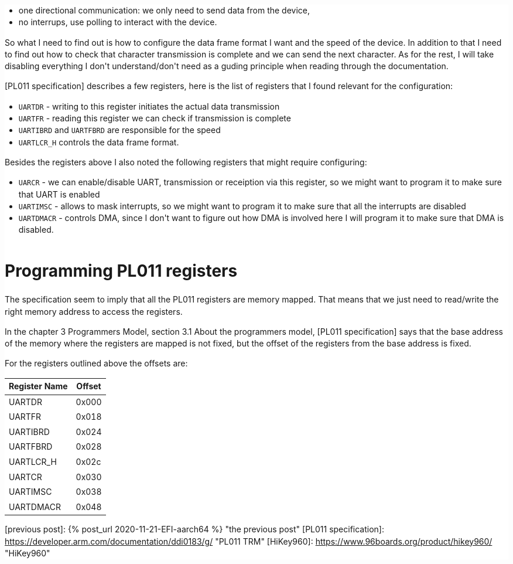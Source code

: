 * one directional communication: we only need to send data from the device,
* no interrups, use polling to interact with the device.

So what I need to find out is how to configure the data frame format I want and
the speed of the device. In addition to that I need to find out how to check
that character transmission is complete and we can send the next character. As
for the rest, I will take disabling everything I don't understand/don't need as
a guding principle when reading through the documentation.

[PL011 specification] describes a few registers, here is the list of registers
that I found relevant for the configuration:

* `UARTDR` - writing to this register initiates the actual data transmission
* `UARTFR` - reading this register we can check if transmission is complete
* `UARTIBRD` and `UARTFBRD` are responsible for the speed
* `UARTLCR_H` controls the data frame format.

Besides the registers above I also noted the following registers that might
require configuring:

* `UARCR` - we can enable/disable UART, transmission or receiption via this
  register, so we might want to program it to make sure that UART is enabled
* `UARTIMSC` - allows to mask interrupts, so we might want to program it to
  make sure that all the interrupts are disabled
* `UARTDMACR` - controls DMA, since I don't want to figure out how DMA is
  involved here I will program it to make sure that DMA is disabled.

# Programming PL011 registers

The specification seem to imply that all the PL011 registers are memory mapped.
That means that we just need to read/write the right memory address to access
the registers.

In the chapter 3 Programmers Model, section 3.1 About the programmers model,
[PL011 specification] says that the base address of the memory where the
registers are mapped is not fixed, but the offset of the registers from the
base address is fixed.

For the registers outlined above the offsets are:

| Register Name | Offset |
|---------------|--------|
| UARTDR        | 0x000  |
| UARTFR        | 0x018  |
| UARTIBRD      | 0x024  |
| UARTFBRD      | 0x028  |
| UARTLCR_H     | 0x02c  |
| UARTCR        | 0x030  |
| UARTIMSC      | 0x038  |
| UARTDMACR     | 0x048  |


[previous post]: {% post_url 2020-11-21-EFI-aarch64 %} "the previous post"
[PL011 specification]: https://developer.arm.com/documentation/ddi0183/g/ "PL011 TRM"
[HiKey960]: https://www.96boards.org/product/hikey960/ "HiKey960"